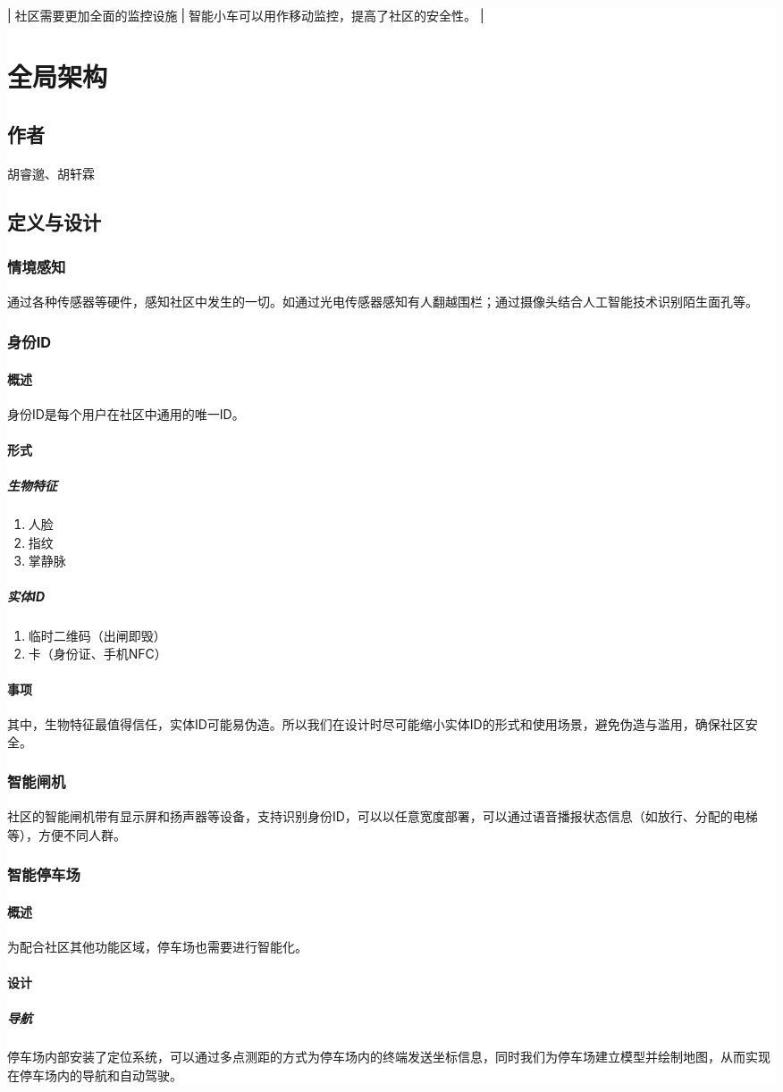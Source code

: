 | 社区需要更加全面的监控设施 | 智能小车可以用作移动监控，提高了社区的安全性。 |

# 全局架构

## 作者

胡睿邈、胡轩霖

## 定义与设计

### 情境感知

通过各种传感器等硬件，感知社区中发生的一切。如通过光电传感器感知有人翻越围栏；通过摄像头结合人工智能技术识别陌生面孔等。

### 身份ID

#### 概述

身份ID是每个用户在社区中通用的唯一ID。

#### 形式

##### 生物特征

1. 人脸
2. 指纹
3. 掌静脉

##### 实体ID

1. 临时二维码（出闸即毁）
2. 卡（身份证、手机NFC）

#### 事项

其中，生物特征最值得信任，实体ID可能易伪造。所以我们在设计时尽可能缩小实体ID的形式和使用场景，避免伪造与滥用，确保社区安全。

### 智能闸机

社区的智能闸机带有显示屏和扬声器等设备，支持识别身份ID，可以以任意宽度部署，可以通过语音播报状态信息（如放行、分配的电梯等），方便不同人群。

### 智能停车场

#### 概述

为配合社区其他功能区域，停车场也需要进行智能化。

#### 设计

##### 导航

停车场内部安装了定位系统，可以通过多点测距的方式为停车场内的终端发送坐标信息，同时我们为停车场建立模型并绘制地图，从而实现在停车场内的导航和自动驾驶。
